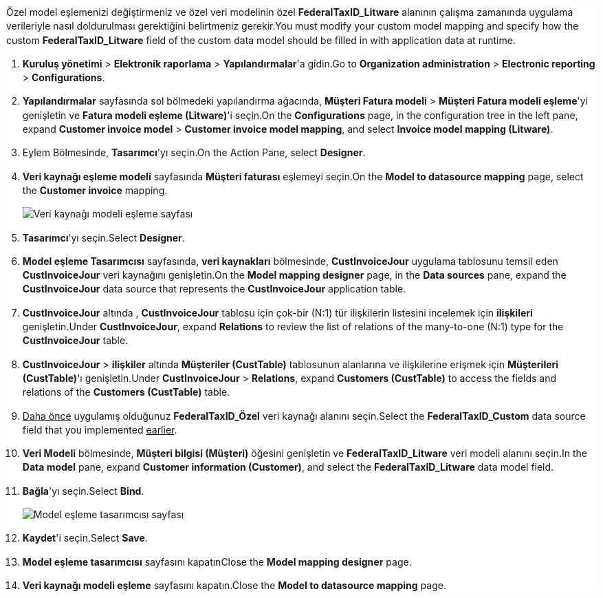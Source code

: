 <span data-ttu-id="d5415-346">Özel model eşlemenizi değiştirmeniz ve özel veri modelinin özel **FederalTaxID\_Litware** alanının çalışma zamanında uygulama verileriyle nasıl doldurulması gerektiğini belirtmeniz gerekir.</span><span class="sxs-lookup"><span data-stu-id="d5415-346">You must modify your custom model mapping and specify how the custom **FederalTaxID\_Litware** field of the custom data model should be filled in with application data at runtime.</span></span>

1. <span data-ttu-id="d5415-347">**Kuruluş yönetimi** \> **Elektronik raporlama** \> **Yapılandırmalar**'a gidin.</span><span class="sxs-lookup"><span data-stu-id="d5415-347">Go to **Organization administration** \> **Electronic reporting** \> **Configurations**.</span></span>
2. <span data-ttu-id="d5415-348">**Yapılandırmalar** sayfasında sol bölmedeki yapılandırma ağacında, **Müşteri Fatura modeli** \> **Müşteri Fatura modeli eşleme**'yi genişletin ve **Fatura modeli eşleme (Litware)**'i seçin.</span><span class="sxs-lookup"><span data-stu-id="d5415-348">On the **Configurations** page, in the configuration tree in the left pane, expand **Customer invoice model** \> **Customer invoice model mapping**, and select **Invoice model mapping (Litware)**.</span></span>
3. <span data-ttu-id="d5415-349">Eylem Bölmesinde, **Tasarımcı**'yı seçin.</span><span class="sxs-lookup"><span data-stu-id="d5415-349">On the Action Pane, select **Designer**.</span></span>
4. <span data-ttu-id="d5415-350">**Veri kaynağı eşleme modeli** sayfasında **Müşteri faturası** eşlemeyi seçin.</span><span class="sxs-lookup"><span data-stu-id="d5415-350">On the **Model to datasource mapping** page, select the **Customer invoice** mapping.</span></span>

    ![Veri kaynağı modeli eşleme sayfası](./media/er-quick-start3-select-customer-mapping.png)

5. <span data-ttu-id="d5415-352">**Tasarımcı**’yı seçin.</span><span class="sxs-lookup"><span data-stu-id="d5415-352">Select **Designer**.</span></span>
6. <span data-ttu-id="d5415-353">**Model eşleme Tasarımcısı** sayfasında, **veri kaynakları** bölmesinde, **CustInvoiceJour** uygulama tablosunu temsil eden **CustInvoiceJour** veri kaynağını genişletin.</span><span class="sxs-lookup"><span data-stu-id="d5415-353">On the **Model mapping designer** page, in the **Data sources** pane, expand the **CustInvoiceJour** data source that represents the **CustInvoiceJour** application table.</span></span>
7. <span data-ttu-id="d5415-354">**CustInvoiceJour** altında , **CustInvoiceJour** tablosu için çok-bir (N:1) tür ilişkilerin listesini incelemek için **ilişkileri** genişletin.</span><span class="sxs-lookup"><span data-stu-id="d5415-354">Under **CustInvoiceJour**, expand **Relations** to review the list of relations of the many-to-one (N:1) type for the **CustInvoiceJour** table.</span></span>
8. <span data-ttu-id="d5415-355">**CustInvoiceJour** \> **ilişkiler** altında **Müşteriler (CustTable)** tablosunun alanlarına ve ilişkilerine erişmek için **Müşterileri (CustTable)**'ı genişletin.</span><span class="sxs-lookup"><span data-stu-id="d5415-355">Under **CustInvoiceJour** \> **Relations**, expand **Customers (CustTable)** to access the fields and relations of the **Customers (CustTable)** table.</span></span>
9. <span data-ttu-id="d5415-356">[Daha önce](#insert_custom_field) uygulamış olduğunuz **FederalTaxID\_Özel** veri kaynağı alanını seçin.</span><span class="sxs-lookup"><span data-stu-id="d5415-356">Select the **FederalTaxID\_Custom** data source field that you implemented [earlier](#insert_custom_field).</span></span>
10. <span data-ttu-id="d5415-357">**Veri Modeli** bölmesinde, **Müşteri bilgisi (Müşteri)** öğesini genişletin ve **FederalTaxID\_Litware** veri modeli alanını seçin.</span><span class="sxs-lookup"><span data-stu-id="d5415-357">In the **Data model** pane, expand **Customer information (Customer)**, and select the **FederalTaxID\_Litware** data model field.</span></span>
11. <span data-ttu-id="d5415-358">**Bağla**'yı seçin.</span><span class="sxs-lookup"><span data-stu-id="d5415-358">Select **Bind**.</span></span>

    ![Model eşleme tasarımcısı sayfası](./media/er-quick-start3-customize-model-mapping.gif)

12. <span data-ttu-id="d5415-360">**Kaydet**'i seçin.</span><span class="sxs-lookup"><span data-stu-id="d5415-360">Select **Save**.</span></span>
13. <span data-ttu-id="d5415-361">**Model eşleme tasarımcısı** sayfasını kapatın</span><span class="sxs-lookup"><span data-stu-id="d5415-361">Close the **Model mapping designer** page.</span></span>
14. <span data-ttu-id="d5415-362">**Veri kaynağı modeli eşleme** sayfasını kapatın.</span><span class="sxs-lookup"><span data-stu-id="d5415-362">Close the **Model to datasource mapping** page.</span></span>
